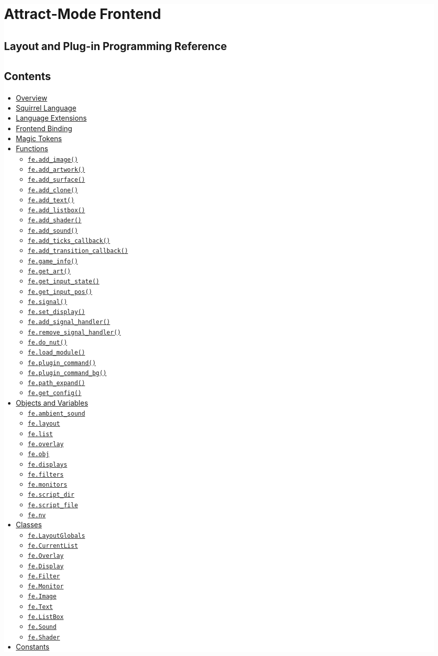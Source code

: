 Attract-Mode Frontend
=====================

Layout and Plug-in Programming Reference
----------------------------------------

Contents
--------
   * [Overview](#overview)
   * [Squirrel Language](#squirrel)
   * [Language Extensions](#squirrel_ext)
   * [Frontend Binding](#binding)
   * [Magic Tokens](#magic)
   * [Functions](#functions)
      * [`fe.add_image()`](#add_image)
      * [`fe.add_artwork()`](#add_artwork)
      * [`fe.add_surface()`](#add_surface)
      * [`fe.add_clone()`](#add_clone)
      * [`fe.add_text()`](#add_text)
      * [`fe.add_listbox()`](#add_listbox)
      * [`fe.add_shader()`](#add_shader)
      * [`fe.add_sound()`](#add_sound)
      * [`fe.add_ticks_callback()`](#add_ticks_callback)
      * [`fe.add_transition_callback()`](#add_transition_callback)
      * [`fe.game_info()`](#game_info)
      * [`fe.get_art()`](#get_art)
      * [`fe.get_input_state()`](#get_input_state)
      * [`fe.get_input_pos()`](#get_input_pos)
      * [`fe.signal()`](#signal)
      * [`fe.set_display()`](#set_display)
      * [`fe.add_signal_handler()`](#add_signal_handler)
      * [`fe.remove_signal_handler()`](#remove_signal_handler)
      * [`fe.do_nut()`](#do_nut)
      * [`fe.load_module()`](#load_module)
      * [`fe.plugin_command()`](#plugin_command)
      * [`fe.plugin_command_bg()`](#plugin_command_bg)
      * [`fe.path_expand()`](#path_expand)
      * [`fe.get_config()`](#get_config)
   * [Objects and Variables](#objects)
      * [`fe.ambient_sound`](#ambient_sound)
      * [`fe.layout`](#layout)
      * [`fe.list`](#list)
      * [`fe.overlay`](#overlay)
      * [`fe.obj`](#obj)
      * [`fe.displays`](#displays)
      * [`fe.filters`](#filters)
      * [`fe.monitors`](#monitors)
      * [`fe.script_dir`](#script_dir)
      * [`fe.script_file`](#script_file)
      * [`fe.nv`](#nv)
   * [Classes](#classes)
      * [`fe.LayoutGlobals`](#LayoutGlobals)
      * [`fe.CurrentList`](#CurrentList)
      * [`fe.Overlay`](#Overlay)
      * [`fe.Display`](#Filter)
      * [`fe.Filter`](#Filter)
      * [`fe.Monitor`](#Monitor)
      * [`fe.Image`](#Image)
      * [`fe.Text`](#Text)
      * [`fe.ListBox`](#ListBox)
      * [`fe.Sound`](#Sound)
      * [`fe.Shader`](#Shader)
   * [Constants](#constants)
